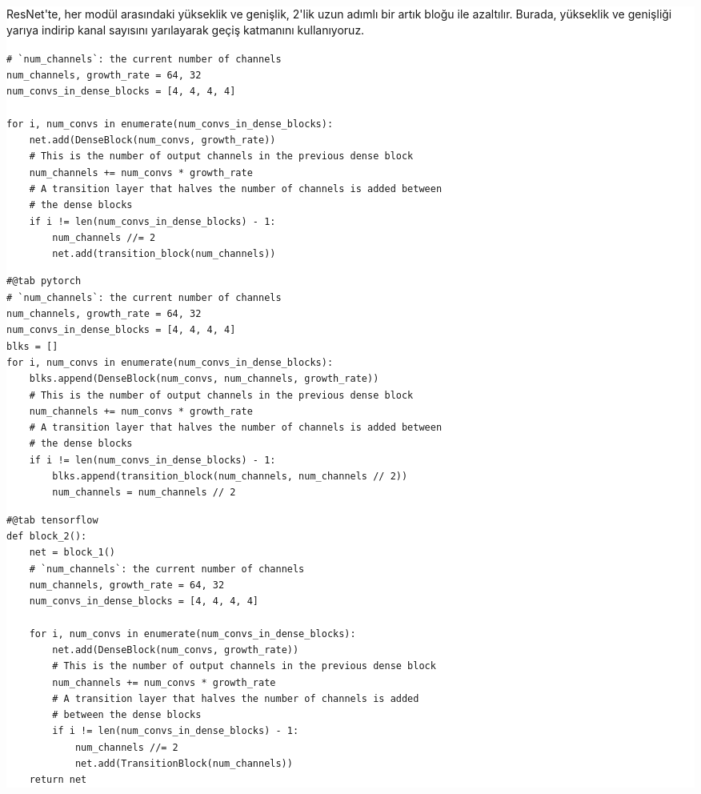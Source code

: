 ResNet'te, her modül arasındaki yükseklik ve genişlik, 2'lik uzun adımlı bir artık bloğu ile azaltılır. Burada, yükseklik ve genişliği yarıya indirip kanal sayısını yarılayarak geçiş katmanını kullanıyoruz.

```{.python .input}
# `num_channels`: the current number of channels
num_channels, growth_rate = 64, 32
num_convs_in_dense_blocks = [4, 4, 4, 4]

for i, num_convs in enumerate(num_convs_in_dense_blocks):
    net.add(DenseBlock(num_convs, growth_rate))
    # This is the number of output channels in the previous dense block
    num_channels += num_convs * growth_rate
    # A transition layer that halves the number of channels is added between
    # the dense blocks
    if i != len(num_convs_in_dense_blocks) - 1:
        num_channels //= 2
        net.add(transition_block(num_channels))
```

```{.python .input}
#@tab pytorch
# `num_channels`: the current number of channels
num_channels, growth_rate = 64, 32
num_convs_in_dense_blocks = [4, 4, 4, 4]
blks = []
for i, num_convs in enumerate(num_convs_in_dense_blocks):
    blks.append(DenseBlock(num_convs, num_channels, growth_rate))
    # This is the number of output channels in the previous dense block
    num_channels += num_convs * growth_rate
    # A transition layer that halves the number of channels is added between
    # the dense blocks
    if i != len(num_convs_in_dense_blocks) - 1:
        blks.append(transition_block(num_channels, num_channels // 2))
        num_channels = num_channels // 2
```

```{.python .input}
#@tab tensorflow
def block_2():
    net = block_1()
    # `num_channels`: the current number of channels
    num_channels, growth_rate = 64, 32
    num_convs_in_dense_blocks = [4, 4, 4, 4]

    for i, num_convs in enumerate(num_convs_in_dense_blocks):
        net.add(DenseBlock(num_convs, growth_rate))
        # This is the number of output channels in the previous dense block
        num_channels += num_convs * growth_rate
        # A transition layer that halves the number of channels is added
        # between the dense blocks
        if i != len(num_convs_in_dense_blocks) - 1:
            num_channels //= 2
            net.add(TransitionBlock(num_channels))
    return net
```
